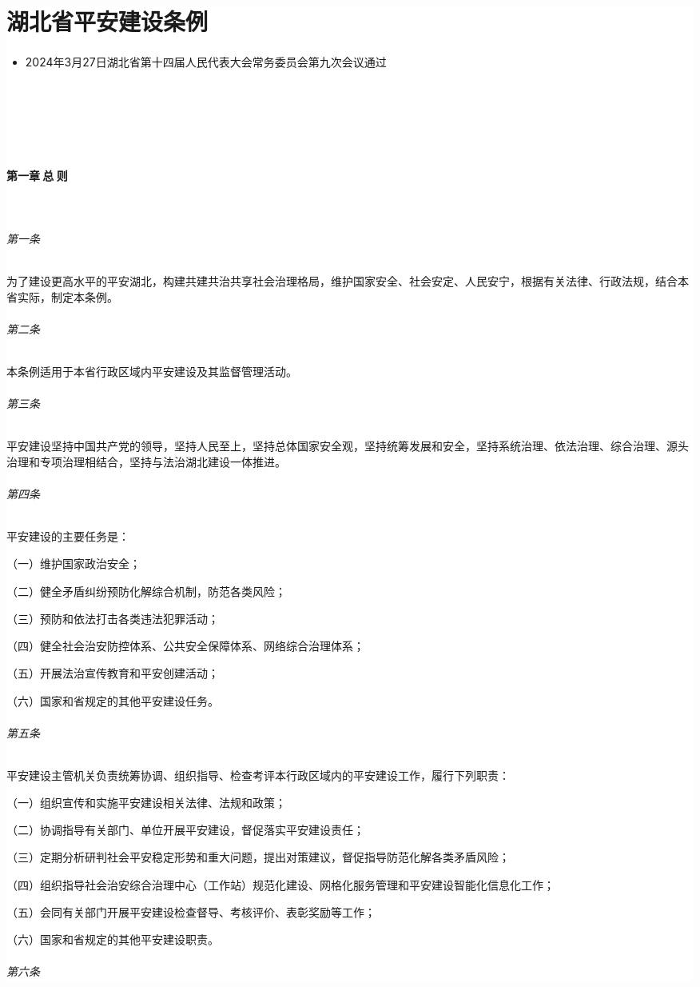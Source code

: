 # 湖北省平安建设条例

- 2024年3月27日湖北省第十四届人民代表大会常务委员会第九次会议通过



​

​

​

#### 第一章 总 则

​

###### 第一条

为了建设更高水平的平安湖北，构建共建共治共享社会治理格局，维护国家安全、社会安定、人民安宁，根据有关法律、行政法规，结合本省实际，制定本条例。

###### 第二条

本条例适用于本省行政区域内平安建设及其监督管理活动。

###### 第三条

平安建设坚持中国共产党的领导，坚持人民至上，坚持总体国家安全观，坚持统筹发展和安全，坚持系统治理、依法治理、综合治理、源头治理和专项治理相结合，坚持与法治湖北建设一体推进。

###### 第四条

平安建设的主要任务是：

（一）维护国家政治安全；

（二）健全矛盾纠纷预防化解综合机制，防范各类风险；

（三）预防和依法打击各类违法犯罪活动；

（四）健全社会治安防控体系、公共安全保障体系、网络综合治理体系；

（五）开展法治宣传教育和平安创建活动；

（六）国家和省规定的其他平安建设任务。

###### 第五条

平安建设主管机关负责统筹协调、组织指导、检查考评本行政区域内的平安建设工作，履行下列职责：

（一）组织宣传和实施平安建设相关法律、法规和政策；

（二）协调指导有关部门、单位开展平安建设，督促落实平安建设责任；

（三）定期分析研判社会平安稳定形势和重大问题，提出对策建议，督促指导防范化解各类矛盾风险；

（四）组织指导社会治安综合治理中心（工作站）规范化建设、网格化服务管理和平安建设智能化信息化工作；

（五）会同有关部门开展平安建设检查督导、考核评价、表彰奖励等工作；

（六）国家和省规定的其他平安建设职责。

###### 第六条
